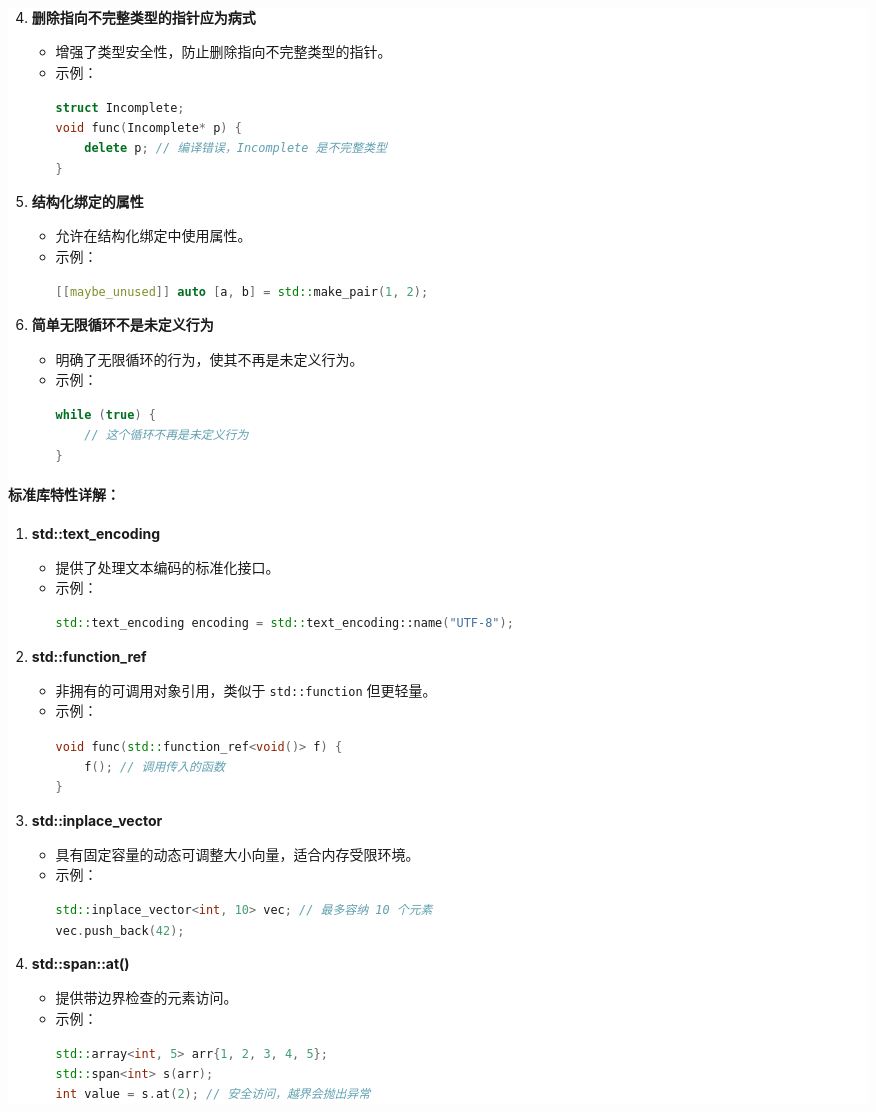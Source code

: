 4. **删除指向不完整类型的指针应为病式**
   - 增强了类型安全性，防止删除指向不完整类型的指针。
   - 示例：
     ```cpp
     struct Incomplete;
     void func(Incomplete* p) {
         delete p; // 编译错误，Incomplete 是不完整类型
     }
     ```

5. **结构化绑定的属性**
   - 允许在结构化绑定中使用属性。
   - 示例：
     ```cpp
     [[maybe_unused]] auto [a, b] = std::make_pair(1, 2);
     ```

6. **简单无限循环不是未定义行为**
   - 明确了无限循环的行为，使其不再是未定义行为。
   - 示例：
     ```cpp
     while (true) {
         // 这个循环不再是未定义行为
     }
     ```

#### 标准库特性详解：

1. **std::text_encoding**
   - 提供了处理文本编码的标准化接口。
   - 示例：
     ```cpp
     std::text_encoding encoding = std::text_encoding::name("UTF-8");
     ```

2. **std::function_ref**
   - 非拥有的可调用对象引用，类似于 `std::function` 但更轻量。
   - 示例：
     ```cpp
     void func(std::function_ref<void()> f) {
         f(); // 调用传入的函数
     }
     ```

3. **std::inplace_vector**
   - 具有固定容量的动态可调整大小向量，适合内存受限环境。
   - 示例：
     ```cpp
     std::inplace_vector<int, 10> vec; // 最多容纳 10 个元素
     vec.push_back(42);
     ```

4. **std::span::at()**
   - 提供带边界检查的元素访问。
   - 示例：
     ```cpp
     std::array<int, 5> arr{1, 2, 3, 4, 5};
     std::span<int> s(arr);
     int value = s.at(2); // 安全访问，越界会抛出异常
     ```
